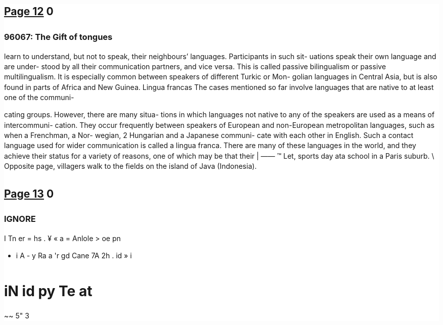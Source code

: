 ## [Page 12](096065engo.pdf#page=12) 0

### 96067: The Gift of tongues

learn to understand, but not to speak, their 
neighbours’ languages. Participants in such sit- 
uations speak their own language and are under- 
stood by all their communication partners, and 
vice versa. This is called passive bilingualism or 
passive multilingualism. It is especially common 
between speakers of different Turkic or Mon- 
golian languages in Central Asia, but is also 
found in parts of Africa and New Guinea. 
Lingua francas 
The cases mentioned so far involve languages 
that are native to at least one of the communi- 
  
cating groups. However, there are many situa- 
tions in which languages not native to any of the 
speakers are used as a means of intercommuni- 
cation. They occur frequently between speakers 
of European and non-European metropolitan 
languages, such as when a Frenchman, a Nor- 
wegian, 2 Hungarian and a Japanese communi- 
cate with each other in English. Such a contact 
language used for wider communication is called 
a lingua franca. 
There are many of these languages in the 
world, and they achieve their status for a variety 
of reasons, one of which may be that their 
| —— ™ 
Let, sports day ata 
school in a Paris suburb. 
\ Opposite page, villagers 
walk to the fields on the 
island of Java (Indonesia). 
 

## [Page 13](096065engo.pdf#page=13) 0

### IGNORE

    
I Tn er = 
hs . ¥ « a 
= Anlole > oe pn 
- i A - y 
Ra a 'r 
gd Cane 7A 
2h 
. id » i 
# iN id py Te at 
~~ 5" 
3 
